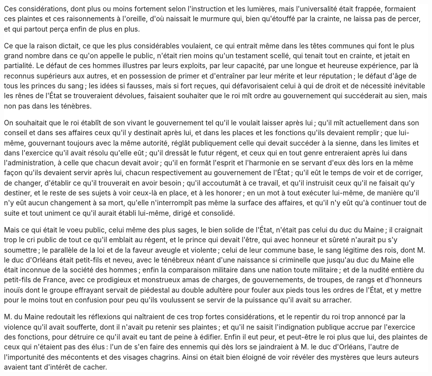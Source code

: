 Ces considérations, dont plus ou moins fortement selon l'instruction et les
lumières, mais l'universalité était frappée, formaient ces plaintes et ces
raisonnements à l'oreille, d'où naissait le murmure qui, bien qu'étouffé par
la crainte, ne laissa pas de percer, et qui partout perça enfin de plus en
plus.

Ce que la raison dictait, ce que les plus considérables voulaient, ce qui
entrait même dans les têtes communes qui font le plus grand nombre dans ce
qu'on appelle le public, n'était rien moins qu'un testament scellé, qui tenait
tout en crainte, et jetait en partialité. Le défaut de ces hommes illustres
par leurs exploits, par leur capacité, par une longue et heureuse expérience,
par là reconnus supérieurs aux autres, et en possession de primer et
d'entraîner par leur mérite et leur réputation ; le défaut d'âge de tous les
princes du sang ; les idées si fausses, mais si fort reçues, qui défavorisaient
celui à qui de droit et de nécessité inévitable les rênes de l'État se
trouveraient dévolues, faisaient souhaiter que le roi mît ordre au
gouvernement qui succéderait au sien, mais non pas dans les ténèbres.

On souhaitait que le roi établît de son vivant le gouvernement tel qu'il le
voulait laisser après lui ; qu'il mît actuellement dans son conseil et dans ses
affaires ceux qu'il y destinait après lui, et dans les places et les fonctions
qu'ils devaient remplir ; que lui-même, gouvernant toujours avec la même
autorité, réglât publiquement celle qui devait succéder à la sienne, dans les
limites et dans l'exercice qu'il avait résolu qu'elle eût ; qu'il dressât le
futur régent, et ceux qui en tout genre entreraient après lui dans
l'administration, à celle que chacun devait avoir ; qu'il en formât l'esprit et
l'harmonie en se servant d'eux dès lors en la même façon qu'ils devaient
servir après lui, chacun respectivement au gouvernement de l'État ; qu'il eût
le temps de voir et de corriger, de changer, d'établir ce qu'il trouverait en
avoir besoin ; qu'il accoutumât à ce travail, et qu'il instruisit ceux qu'il ne
faisait qu'y destiner, et le reste de ses sujets à voir ceux-là en place, et à
les honorer ; en un mot à tout exécuter lui-même, de manière qu'il n'y eût
aucun changement à sa mort, qu'elle n'interrompît pas même la surface des
affaires, et qu'il n'y eût qu'à continuer tout de suite et tout uniment ce
qu'il aurait établi lui-même, dirigé et consolidé.

Mais ce qui était le voeu public, celui même des plus sages, le bien solide de
l'État, n'était pas celui du duc du Maine ; il craignait trop le cri public de
tout ce qu'il emblait au régent, et le prince qui devait l'être, qui avec
honneur et sûreté n'aurait pu s'y soumettre ; le parallèle de la loi et de la
faveur aveugle et violente ; celui de leur commune base, le sang légitime des
rois, dont M. le duc d'Orléans était petit-fils et neveu, avec le ténébreux
néant d'une naissance si criminelle que jusqu'au duc du Maine elle était
inconnue de la société des hommes ; enfin la comparaison militaire dans une
nation toute militaire ; et de la nudité entière du petit-fils de France, avec
ce prodigieux et monstrueux amas de charges, de gouvernements, de troupes, de
rangs et d'honneurs inouïs dont le groupe effrayant servait de piédestal au
double adultère pour fouler aux pieds tous les ordres de l'État, et y mettre
pour le moins tout en confusion pour peu qu'ils voulussent se servir de la
puissance qu'il avait su arracher.

M. du Maine redoutait les réflexions qui naîtraient de ces trop fortes
considérations, et le repentir du roi trop annoncé par la violence qu'il avait
soufferte, dont il n'avait pu retenir ses plaintes ; et qu'il ne saisit
l'indignation publique accrue par l'exercice des fonctions, pour détruire ce
qu'il avait eu tant de peine à édifier. Enfin il eut peur, et peut-être le roi
plus que lui, des plaintes de ceux qui n'étaient pas des élus : l'un de s'en
faire des ennemis qui dès lors se jaindraient à M. le duc d'Orléans, l'autre
de l'importunité des mécontents et des visages chagrins. Ainsi on était bien
éloigné de voir révéler des mystères que leurs auteurs avaient tant d'intérêt
de cacher.

